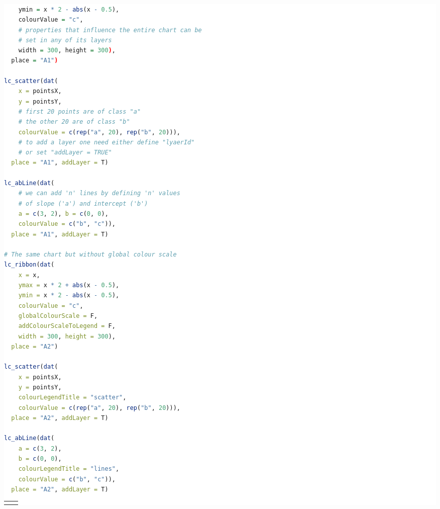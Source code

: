 ```r
    ymin = x * 2 - abs(x - 0.5),
    colourValue = "c",
    # properties that influence the entire chart can be
    # set in any of its layers
    width = 300, height = 300),
  place = "A1")

lc_scatter(dat(
    x = pointsX,
    y = pointsY,
    # first 20 points are of class "a"
    # the other 20 are of class "b"
    colourValue = c(rep("a", 20), rep("b", 20))),
    # to add a layer one need either define "lyaerId"
    # or set "addLayer = TRUE"
  place = "A1", addLayer = T)

lc_abLine(dat(
    # we can add 'n' lines by defining 'n' values
    # of slope ('a') and intercept ('b')
    a = c(3, 2), b = c(0, 0),
    colourValue = c("b", "c")),
  place = "A1", addLayer = T)

# The same chart but without global colour scale
lc_ribbon(dat(
    x = x,
    ymax = x * 2 + abs(x - 0.5),
    ymin = x * 2 - abs(x - 0.5),
    colourValue = "c",
    globalColourScale = F,
    addColourScaleToLegend = F,
    width = 300, height = 300),
  place = "A2")

lc_scatter(dat(
    x = pointsX,
    y = pointsY,
    colourLegendTitle = "scatter",
    colourValue = c(rep("a", 20), rep("b", 20))),
  place = "A2", addLayer = T)

lc_abLine(dat(
    a = c(3, 2),
    b = c(0, 0),
    colourLegendTitle = "lines",
    colourValue = c("b", "c")),
  place = "A2", addLayer = T)
```
<div id="example6">
  <table><tr><td id = "A1"></td><td id = "A2"></td></tr></table>
</div>

